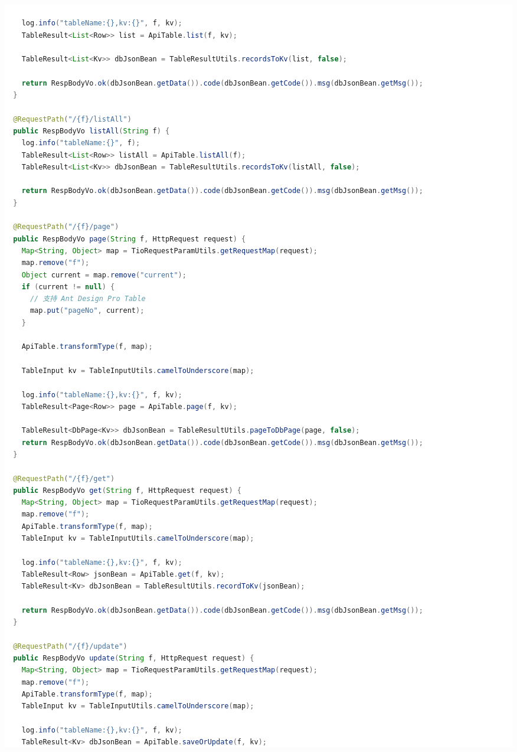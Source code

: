 ```java

    log.info("tableName:{},kv:{}", f, kv);
    TableResult<List<Row>> list = ApiTable.list(f, kv);

    TableResult<List<Kv>> dbJsonBean = TableResultUtils.recordsToKv(list, false);

    return RespBodyVo.ok(dbJsonBean.getData()).code(dbJsonBean.getCode()).msg(dbJsonBean.getMsg());
  }

  @RequestPath("/{f}/listAll")
  public RespBodyVo listAll(String f) {
    log.info("tableName:{}", f);
    TableResult<List<Row>> listAll = ApiTable.listAll(f);
    TableResult<List<Kv>> dbJsonBean = TableResultUtils.recordsToKv(listAll, false);

    return RespBodyVo.ok(dbJsonBean.getData()).code(dbJsonBean.getCode()).msg(dbJsonBean.getMsg());
  }

  @RequestPath("/{f}/page")
  public RespBodyVo page(String f, HttpRequest request) {
    Map<String, Object> map = TioRequestParamUtils.getRequestMap(request);
    map.remove("f");
    Object current = map.remove("current");
    if (current != null) {
      // 支持 Ant Design Pro Table
      map.put("pageNo", current);
    }

    ApiTable.transformType(f, map);

    TableInput kv = TableInputUtils.camelToUnderscore(map);

    log.info("tableName:{},kv:{}", f, kv);
    TableResult<Page<Row>> page = ApiTable.page(f, kv);

    TableResult<DbPage<Kv>> dbJsonBean = TableResultUtils.pageToDbPage(page, false);
    return RespBodyVo.ok(dbJsonBean.getData()).code(dbJsonBean.getCode()).msg(dbJsonBean.getMsg());
  }

  @RequestPath("/{f}/get")
  public RespBodyVo get(String f, HttpRequest request) {
    Map<String, Object> map = TioRequestParamUtils.getRequestMap(request);
    map.remove("f");
    ApiTable.transformType(f, map);
    TableInput kv = TableInputUtils.camelToUnderscore(map);

    log.info("tableName:{},kv:{}", f, kv);
    TableResult<Row> jsonBean = ApiTable.get(f, kv);
    TableResult<Kv> dbJsonBean = TableResultUtils.recordToKv(jsonBean);

    return RespBodyVo.ok(dbJsonBean.getData()).code(dbJsonBean.getCode()).msg(dbJsonBean.getMsg());
  }

  @RequestPath("/{f}/update")
  public RespBodyVo update(String f, HttpRequest request) {
    Map<String, Object> map = TioRequestParamUtils.getRequestMap(request);
    map.remove("f");
    ApiTable.transformType(f, map);
    TableInput kv = TableInputUtils.camelToUnderscore(map);

    log.info("tableName:{},kv:{}", f, kv);
    TableResult<Kv> dbJsonBean = ApiTable.saveOrUpdate(f, kv);

```
